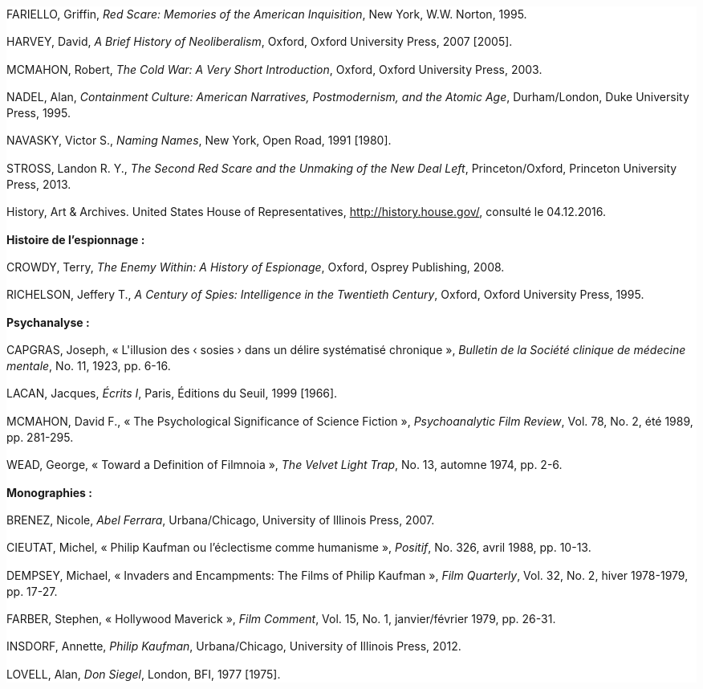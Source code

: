 FARIELLO, Griffin, *Red Scare: Memories of the American Inquisition*,
New York, W.W. Norton, 1995.

HARVEY, David, *A Brief History of Neoliberalism*, Oxford, Oxford
University Press, 2007 \[2005\].

MCMAHON, Robert, *The Cold War: A Very Short Introduction*, Oxford,
Oxford University Press, 2003.

NADEL, Alan, *Containment Culture: American Narratives, Postmodernism,
and the Atomic Age*, Durham/London, Duke University Press, 1995.

NAVASKY, Victor S., *Naming Names*, New York, Open Road, 1991 \[1980\].

STROSS, Landon R. Y., *The Second Red Scare and the Unmaking of the New
Deal Left*, Princeton/Oxford, Princeton University Press, 2013.

History, Art & Archives. United States House of Representatives,
<http://history.house.gov/>, consulté le 04.12.2016.

**Histoire de l’espionnage :**

CROWDY, Terry, *The Enemy Within: A History of Espionage*, Oxford,
Osprey Publishing, 2008.

RICHELSON, Jeffery T., *A Century of Spies: Intelligence in the
Twentieth Century*, Oxford, Oxford University Press, 1995.

**Psychanalyse :**

CAPGRAS, Joseph, « L'illusion des ‹ sosies › dans un délire systématisé
chronique », *Bulletin de la Société clinique de médecine mentale*, No.
11, 1923, pp. 6-16.

LACAN, Jacques, *Écrits I*, Paris, Éditions du Seuil, 1999 \[1966\].

MCMAHON, David F., « The Psychological Significance of Science Fiction
», *Psychoanalytic Film Review*, Vol. 78, No. 2, été 1989, pp. 281-295.

WEAD, George, « Toward a Definition of Filmnoia », *The Velvet Light
Trap*, No. 13, automne 1974, pp. 2-6.

**Monographies :**

BRENEZ, Nicole, *Abel Ferrara*, Urbana/Chicago, University of Illinois
Press, 2007.

CIEUTAT, Michel, « Philip Kaufman ou l’éclectisme comme humanisme »,
*Positif*, No. 326, avril 1988, pp. 10-13.

DEMPSEY, Michael, « Invaders and Encampments: The Films of Philip
Kaufman », *Film Quarterly*, Vol. 32, No. 2, hiver 1978-1979, pp. 17-27.

FARBER, Stephen, « Hollywood Maverick », *Film Comment*, Vol. 15, No. 1,
janvier/février 1979, pp. 26-31.

INSDORF, Annette, *Philip Kaufman*, Urbana/Chicago, University of
Illinois Press, 2012.

LOVELL, Alan, *Don Siegel*, London, BFI, 1977 \[1975\].
